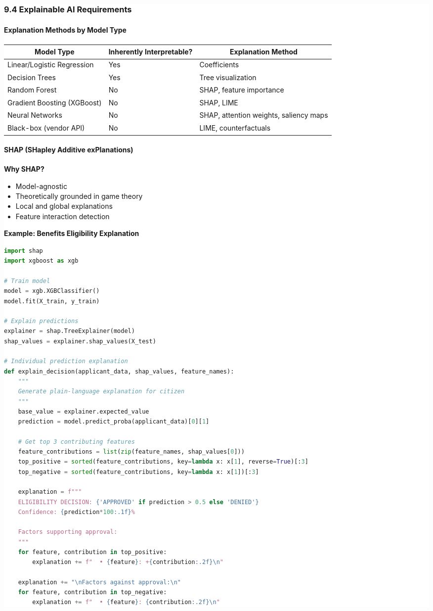 
### 9.4 Explainable AI Requirements

#### Explanation Methods by Model Type

| Model Type | Inherently Interpretable? | Explanation Method |
|------------|---------------------------|-------------------|
| Linear/Logistic Regression | Yes | Coefficients |
| Decision Trees | Yes | Tree visualization |
| Random Forest | No | SHAP, feature importance |
| Gradient Boosting (XGBoost) | No | SHAP, LIME |
| Neural Networks | No | SHAP, attention weights, saliency maps |
| Black-box (vendor API) | No | LIME, counterfactuals |

#### SHAP (SHapley Additive exPlanations)

**Why SHAP?**
- Model-agnostic
- Theoretically grounded in game theory
- Local and global explanations
- Feature interaction detection

**Example: Benefits Eligibility Explanation**

```python
import shap
import xgboost as xgb

# Train model
model = xgb.XGBClassifier()
model.fit(X_train, y_train)

# Explain predictions
explainer = shap.TreeExplainer(model)
shap_values = explainer.shap_values(X_test)

# Individual prediction explanation
def explain_decision(applicant_data, shap_values, feature_names):
    """
    Generate plain-language explanation for citizen
    """
    base_value = explainer.expected_value
    prediction = model.predict_proba(applicant_data)[0][1]

    # Get top 3 contributing features
    feature_contributions = list(zip(feature_names, shap_values[0]))
    top_positive = sorted(feature_contributions, key=lambda x: x[1], reverse=True)[:3]
    top_negative = sorted(feature_contributions, key=lambda x: x[1])[:3]

    explanation = f"""
    ELIGIBILITY DECISION: {'APPROVED' if prediction > 0.5 else 'DENIED'}
    Confidence: {prediction*100:.1f}%

    Factors supporting approval:
    """
    for feature, contribution in top_positive:
        explanation += f"  • {feature}: +{contribution:.2f}\n"

    explanation += "\nFactors against approval:\n"
    for feature, contribution in top_negative:
        explanation += f"  • {feature}: {contribution:.2f}\n"
```